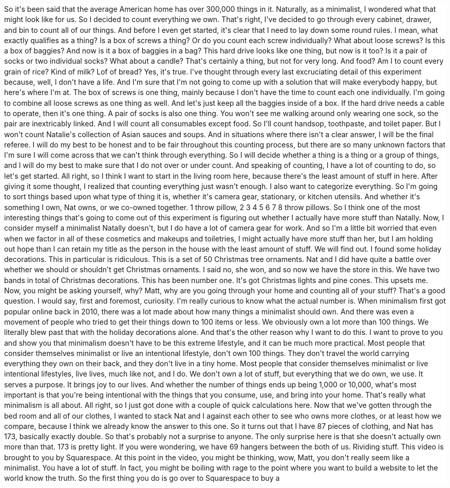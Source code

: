  So it's been said that the average American home has over 300,000 things in it. Naturally, as a minimalist, I wondered what that might look like for us. So I decided to count everything we own. That's right, I've decided to go through every cabinet, drawer, and bin to count all of our things. And before I even get started, it's clear that I need to lay down some round rules. I mean, what exactly qualifies as a thing? Is a box of screws a thing? Or do you count each screw individually? What about loose screws? Is this a box of baggies? And now is it a box of baggies in a bag? This hard drive looks like one thing, but now is it too? Is it a pair of socks or two individual socks? What about a candle? That's certainly a thing, but not for very long. And food? Am I to count every grain of rice? Kind of milk? Lof of bread? Yes, it's true. I've thought through every last excruciating detail of this experiment because, well, I don't have a life. And I'm sure that I'm not going to come up with a solution that will make everybody happy, but here's where I'm at. The box of screws is one thing, mainly because I don't have the time to count each one individually. I'm going to combine all loose screws as one thing as well. And let's just keep all the baggies inside of a box. If the hard drive needs a cable to operate, then it's one thing. A pair of socks is also one thing. You won't see me walking around only wearing one sock, so the pair are inextricably linked. And I will count all consumables except food. So I'll count handsop, toothpaste, and toilet paper. But I won't count Natalie's collection of Asian sauces and soups. And in situations where there isn't a clear answer, I will be the final referee. I will do my best to be honest and to be fair throughout this counting process, but there are so many unknown factors that I'm sure I will come across that we can't think through everything. So I will decide whether a thing is a thing or a group of things, and I will do my best to make sure that I do not over or under count. And speaking of counting, I have a lot of counting to do, so let's get started. All right, so I think I want to start in the living room here, because there's the least amount of stuff in here. After giving it some thought, I realized that counting everything just wasn't enough. I also want to categorize everything. So I'm going to sort things based upon what type of thing it is, whether it's camera gear, stationary, or kitchen utensils. And whether it's something I own, Nat owns, or we co-owned together. 1 throw pillow, 2 3 4 5 6 7 8 throw pillows. So I think one of the most interesting things that's going to come out of this experiment is figuring out whether I actually have more stuff than Natally. Now, I consider myself a minimalist Natally doesn't, but I do have a lot of camera gear for work. And so I'm a little bit worried that even when we factor in all of these cosmetics and makeups and toiletries, I might actually have more stuff than her, but I am holding out hope than I can retain my title as the person in the house with the least amount of stuff. We will find out. I found some holiday decorations. This in particular is ridiculous. This is a set of 50 Christmas tree ornaments. Nat and I did have quite a battle over whether we should or shouldn't get Christmas ornaments. I said no, she won, and so now we have the store in this. We have two bands in total of Christmas decorations. This has been number one. It's got Christmas lights and pine cones. This upsets me. Now, you might be asking yourself, why? Matt, why are you going through your home and counting all of your stuff? That's a good question. I would say, first and foremost, curiosity. I'm really curious to know what the actual number is. When minimalism first got popular online back in 2010, there was a lot made about how many things a minimalist should own. And there was even a movement of people who tried to get their things down to 100 items or less. We obviously own a lot more than 100 things. We literally blew past that with the holiday decorations alone. And that's the other reason why I want to do this. I want to prove to you and show you that minimalism doesn't have to be this extreme lifestyle, and it can be much more practical. Most people that consider themselves minimalist or live an intentional lifestyle, don't own 100 things. They don't travel the world carrying everything they own on their back, and they don't live in a tiny home. Most people that consider themselves minimalist or live intentional lifestyles, live lives, much like not, and I do. We don't own a lot of stuff, but everything that we do own, we use. It serves a purpose. It brings joy to our lives. And whether the number of things ends up being 1,000 or 10,000, what's most important is that you're being intentional with the things that you consume, use, and bring into your home. That's really what minimalism is all about. All right, so I just got done with a couple of quick calculations here. Now that we've gotten through the bed room and all of our clothes, I wanted to stack Nat and I against each other to see who owns more clothes, or at least how we compare, because I think we already know the answer to this one. So it turns out that I have 87 pieces of clothing, and Nat has 173, basically exactly double. So that's probably not a surprise to anyone. The only surprise here is that she doesn't actually own more than that. 173 is pretty light. If you were wondering, we have 69 hangers between the both of us. Rividing stuff. This video is brought to you by Squarespace. At this point in the video, you might be thinking, wow, Matt, you don't really seem like a minimalist. You have a lot of stuff. In fact, you might be boiling with rage to the point where you want to build a website to let the world know the truth. So the first thing you do is go over to Squarespace to buy a
